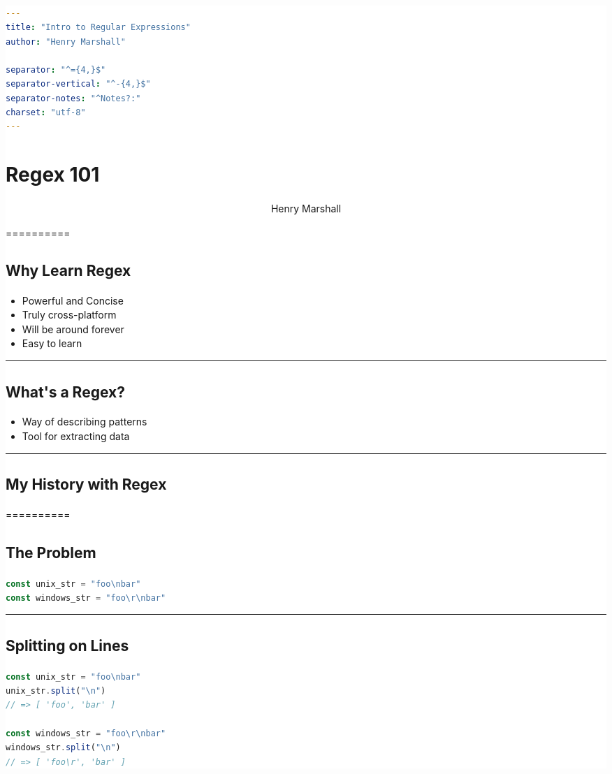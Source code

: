 ```yaml
---
title: "Intro to Regular Expressions"
author: "Henry Marshall"

separator: "^={4,}$"
separator-vertical: "^-{4,}$"
separator-notes: "^Notes?:"
charset: "utf-8"
---
```


# Regex 101

<p style="text-align: center;">Henry Marshall</p>

==========

## Why Learn Regex

- Powerful and Concise
- Truly cross-platform
- Will be around forever
- Easy to learn

----------

## What's a Regex?

- Way of describing patterns
- Tool for extracting data

----------

## My History with Regex

==========

## The Problem

```javascript
const unix_str = "foo\nbar"
const windows_str = "foo\r\nbar"
```

----------

## Splitting on Lines

```javascript
const unix_str = "foo\nbar"
unix_str.split("\n")
// => [ 'foo', 'bar' ]

const windows_str = "foo\r\nbar"
windows_str.split("\n")
// => [ 'foo\r', 'bar' ]
```
